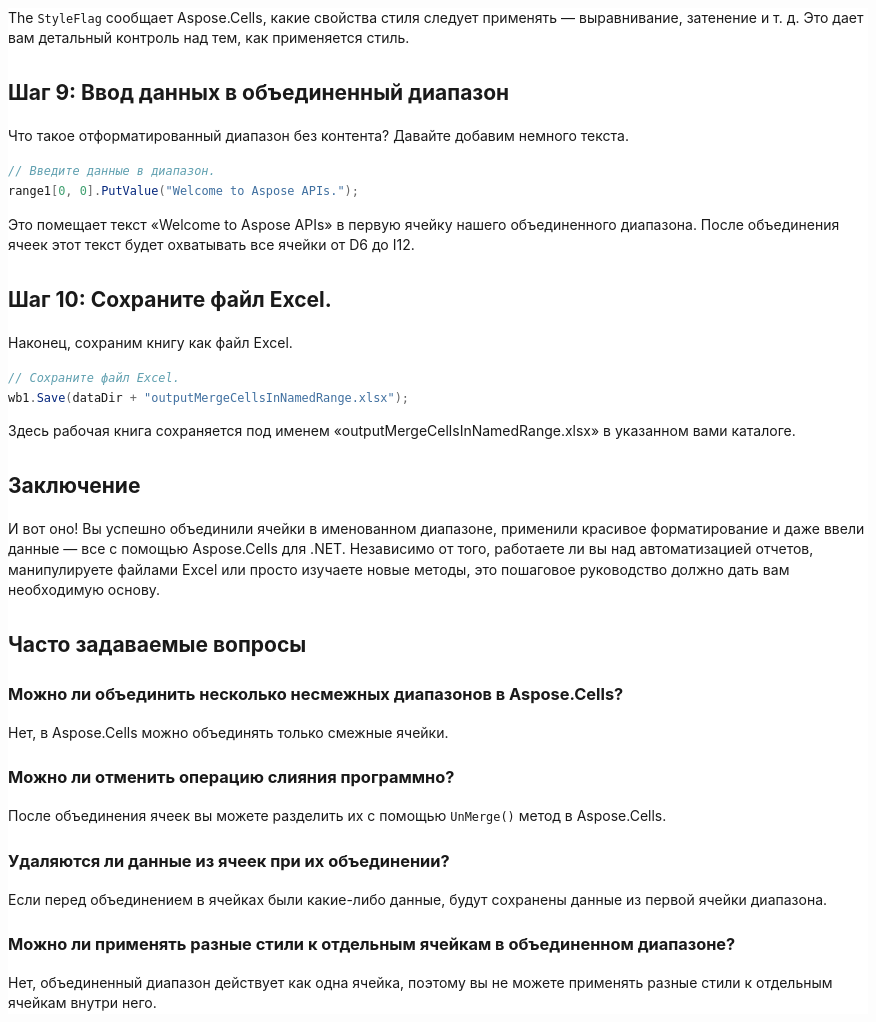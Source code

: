 The `StyleFlag` сообщает Aspose.Cells, какие свойства стиля следует применять — выравнивание, затенение и т. д. Это дает вам детальный контроль над тем, как применяется стиль.

## Шаг 9: Ввод данных в объединенный диапазон

Что такое отформатированный диапазон без контента? Давайте добавим немного текста.

```csharp
// Введите данные в диапазон.
range1[0, 0].PutValue("Welcome to Aspose APIs.");
```

Это помещает текст «Welcome to Aspose APIs» в первую ячейку нашего объединенного диапазона. После объединения ячеек этот текст будет охватывать все ячейки от D6 до I12.

## Шаг 10: Сохраните файл Excel.

Наконец, сохраним книгу как файл Excel.

```csharp
// Сохраните файл Excel.
wb1.Save(dataDir + "outputMergeCellsInNamedRange.xlsx");
```

Здесь рабочая книга сохраняется под именем «outputMergeCellsInNamedRange.xlsx» в указанном вами каталоге.

## Заключение

И вот оно! Вы успешно объединили ячейки в именованном диапазоне, применили красивое форматирование и даже ввели данные — все с помощью Aspose.Cells для .NET. Независимо от того, работаете ли вы над автоматизацией отчетов, манипулируете файлами Excel или просто изучаете новые методы, это пошаговое руководство должно дать вам необходимую основу.

## Часто задаваемые вопросы

### Можно ли объединить несколько несмежных диапазонов в Aspose.Cells?  
Нет, в Aspose.Cells можно объединять только смежные ячейки.

### Можно ли отменить операцию слияния программно?  
После объединения ячеек вы можете разделить их с помощью `UnMerge()` метод в Aspose.Cells.

### Удаляются ли данные из ячеек при их объединении?  
Если перед объединением в ячейках были какие-либо данные, будут сохранены данные из первой ячейки диапазона.

### Можно ли применять разные стили к отдельным ячейкам в объединенном диапазоне?  
Нет, объединенный диапазон действует как одна ячейка, поэтому вы не можете применять разные стили к отдельным ячейкам внутри него.
